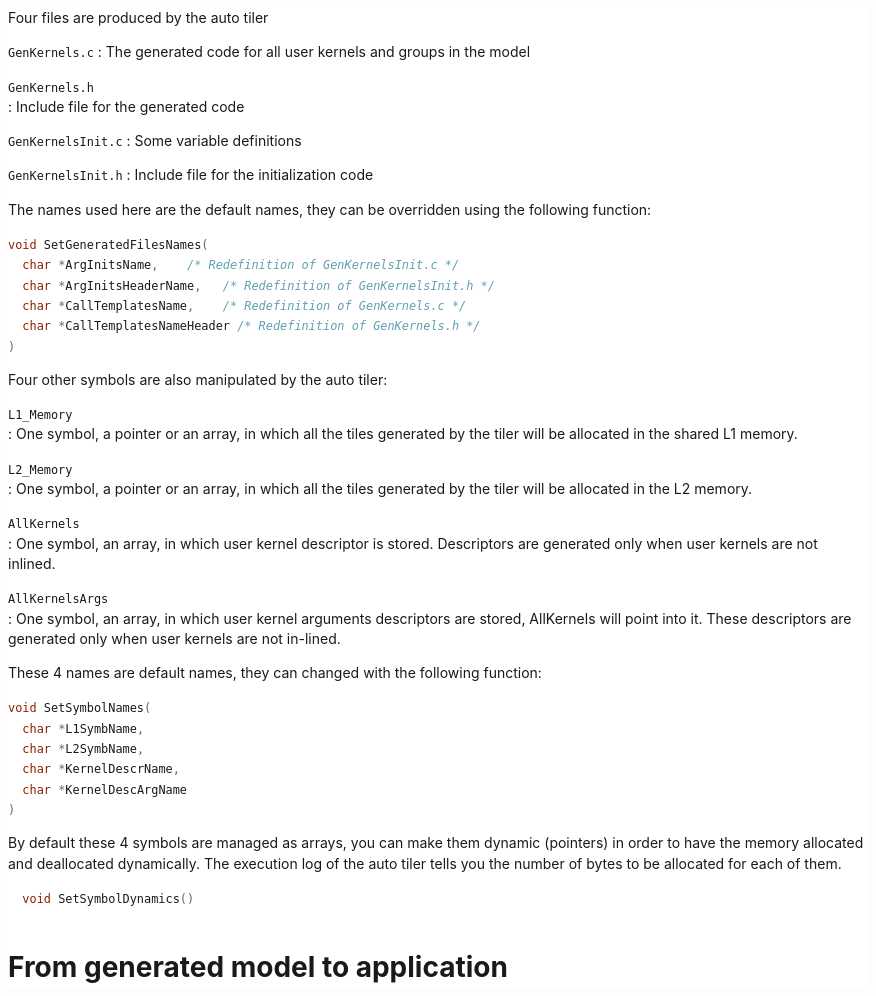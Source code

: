 Four files are produced by the auto tiler

`GenKernels.c`
  : The generated code for all user kernels and groups in the model  

`GenKernels.h`  
  : Include file for the generated code

`GenKernelsInit.c`
  : Some variable definitions

`GenKernelsInit.h`
  : Include file for the initialization code

The names used here are the default names, they can be overridden using the following function:

~~~~~c
void SetGeneratedFilesNames(
  char *ArgInitsName,    /* Redefinition of GenKernelsInit.c */
  char *ArgInitsHeaderName,   /* Redefinition of GenKernelsInit.h */
  char *CallTemplatesName,    /* Redefinition of GenKernels.c */
  char *CallTemplatesNameHeader /* Redefinition of GenKernels.h */
)
~~~~~

Four other symbols are also manipulated by the auto tiler:

`L1_Memory`  
  : One symbol, a pointer or an array, in which all the tiles generated by the tiler will be allocated in the shared L1 memory.

`L2_Memory`  
  : One symbol, a pointer or an array, in which all the tiles generated by the tiler will be allocated in the L2 memory.

`AllKernels`  
  : One symbol, an array, in which user kernel descriptor is stored. Descriptors are generated only when user kernels are not inlined.

`AllKernelsArgs`  
  : One symbol, an array, in which user kernel arguments descriptors are stored, AllKernels will point into it. These descriptors are generated only when user kernels are not in-lined.

These 4 names are default names, they can changed with the following function:

~~~~~c
void SetSymbolNames(
  char *L1SymbName,  
  char *L2SymbName,
  char *KernelDescrName,
  char *KernelDescArgName
)
~~~~~

By default these 4 symbols are managed as arrays, you can make them dynamic
(pointers) in order to have the memory allocated and deallocated dynamically.
The execution log of the auto tiler tells you the number of bytes to be
allocated for each of them.

~~~~~c
  void SetSymbolDynamics()
~~~~~

# From generated model to application 

